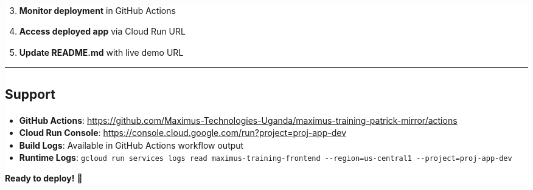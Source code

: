 3. **Monitor deployment** in GitHub Actions

4. **Access deployed app** via Cloud Run URL

5. **Update README.md** with live demo URL

---

## Support

- **GitHub Actions**: https://github.com/Maximus-Technologies-Uganda/maximus-training-patrick-mirror/actions
- **Cloud Run Console**: https://console.cloud.google.com/run?project=proj-app-dev
- **Build Logs**: Available in GitHub Actions workflow output
- **Runtime Logs**: `gcloud run services logs read maximus-training-frontend --region=us-central1 --project=proj-app-dev`

**Ready to deploy!** 🚀

